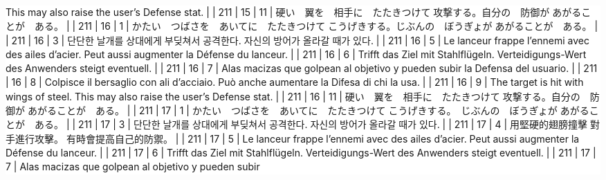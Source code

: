 This may also raise the user’s Defense stat.                                                                                                |
| 211     | 15               | 11          | 硬い　翼を　相手に　たたきつけて
攻撃する。自分の　防御が
あがることが　ある。                                                                                                                                           |
| 211     | 16               | 1           | かたい　つばさを　あいてに　たたきつけて
こうげきする。じぶんの　ぼうぎょが
あがることが　ある。                                                                                                                                  |
| 211     | 16               | 3           | 단단한 날개를 상대에게 부딪쳐서
공격한다. 자신의 방어가
올라갈 때가 있다.                                                                                                                                         |
| 211     | 16               | 5           | Le lanceur frappe l’ennemi avec des ailes d’acier.
Peut aussi augmenter la Défense du lanceur.                                                                                     |
| 211     | 16               | 6           | Trifft das Ziel mit Stahlflügeln.
Verteidigungs-Wert des Anwenders
steigt eventuell.                                                                                               |
| 211     | 16               | 7           | Alas macizas que golpean al objetivo y pueden subir 
la Defensa del usuario.                                                                                                       |
| 211     | 16               | 8           | Colpisce il bersaglio con ali d’acciaio. Può anche
aumentare la Difesa di chi la usa.                                                                                              |
| 211     | 16               | 9           | The target is hit with wings of steel.
This may also raise the user’s Defense stat.                                                                                                |
| 211     | 16               | 11          | 硬い　翼を　相手に　たたきつけて
攻撃する。自分の　防御が
あがることが　ある。                                                                                                                                           |
| 211     | 17               | 1           | かたい　つばさを　あいてに　たたきつけて
こうげきする。　じぶんの　ぼうぎょが
あがることが　ある。                                                                                                                                 |
| 211     | 17               | 3           | 단단한 날개를 상대에게 부딪쳐서
공격한다. 자신의 방어가
올라갈 때가 있다.                                                                                                                                         |
| 211     | 17               | 4           | 用堅硬的翅膀撞擊
對手進行攻擊。
有時會提高自己的防禦。                                                                                                                                                       |
| 211     | 17               | 5           | Le lanceur frappe l’ennemi avec des ailes d’acier.
Peut aussi augmenter la Défense du lanceur.                                                                                     |
| 211     | 17               | 6           | Trifft das Ziel mit Stahlflügeln. Verteidigungs-Wert
des Anwenders steigt eventuell.                                                                                               |
| 211     | 17               | 7           | Alas macizas que golpean al objetivo y pueden subir 